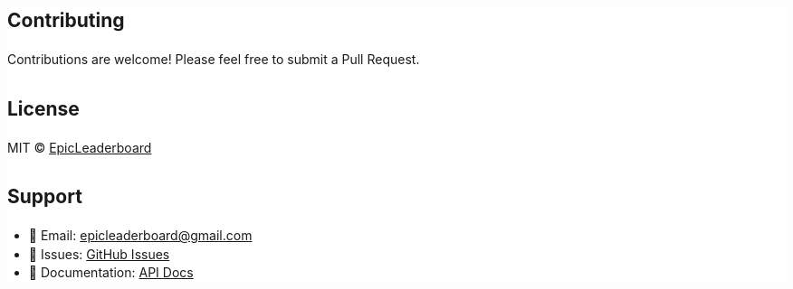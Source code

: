 ## Contributing

Contributions are welcome! Please feel free to submit a Pull Request.

## License

MIT © [EpicLeaderboard](LICENSE)

## Support

- 📧 Email: epicleaderboard@gmail.com
- 🐛 Issues: [GitHub Issues](https://github.com/jensroth-git/epicleaderboard-ts/issues)
- 📖 Documentation: [API Docs](https://epicleaderboard.com/docs) 
